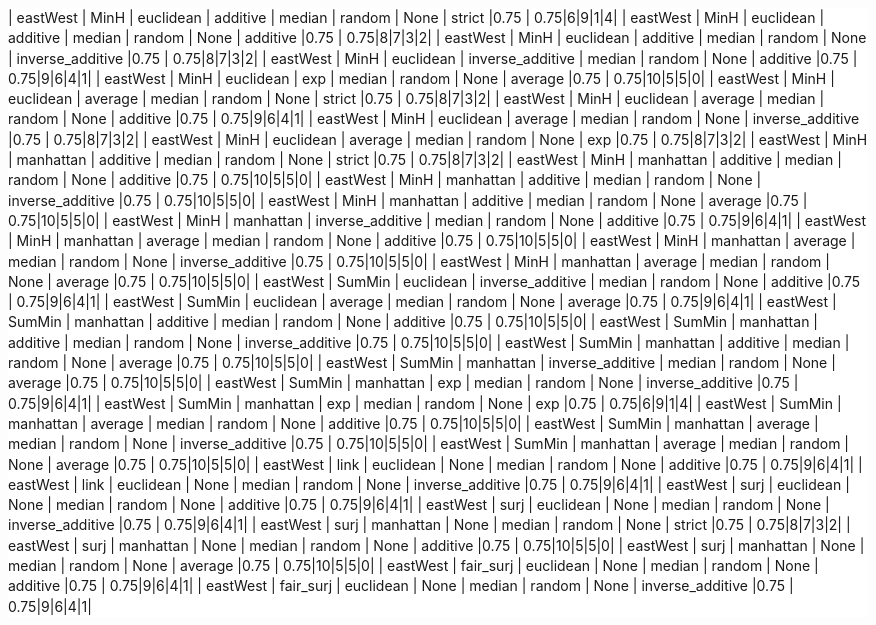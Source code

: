 | eastWest | MinH | euclidean  | additive | median | random  |  None | strict |0.75 | 0.75|6|9|1|4|
| eastWest | MinH | euclidean  | additive | median | random  |  None | additive |0.75 | 0.75|8|7|3|2|
| eastWest | MinH | euclidean  | additive | median | random  |  None | inverse_additive |0.75 | 0.75|8|7|3|2|
| eastWest | MinH | euclidean  | inverse_additive | median | random  |  None | additive |0.75 | 0.75|9|6|4|1|
| eastWest | MinH | euclidean  | exp | median | random  |  None | average |0.75 | 0.75|10|5|5|0|
| eastWest | MinH | euclidean  | average | median | random  |  None | strict |0.75 | 0.75|8|7|3|2|
| eastWest | MinH | euclidean  | average | median | random  |  None | additive |0.75 | 0.75|9|6|4|1|
| eastWest | MinH | euclidean  | average | median | random  |  None | inverse_additive |0.75 | 0.75|8|7|3|2|
| eastWest | MinH | euclidean  | average | median | random  |  None | exp |0.75 | 0.75|8|7|3|2|
| eastWest | MinH | manhattan  | additive | median | random  |  None | strict |0.75 | 0.75|8|7|3|2|
| eastWest | MinH | manhattan  | additive | median | random  |  None | additive |0.75 | 0.75|10|5|5|0|
| eastWest | MinH | manhattan  | additive | median | random  |  None | inverse_additive |0.75 | 0.75|10|5|5|0|
| eastWest | MinH | manhattan  | additive | median | random  |  None | average |0.75 | 0.75|10|5|5|0|
| eastWest | MinH | manhattan  | inverse_additive | median | random  |  None | additive |0.75 | 0.75|9|6|4|1|
| eastWest | MinH | manhattan  | average | median | random  |  None | additive |0.75 | 0.75|10|5|5|0|
| eastWest | MinH | manhattan  | average | median | random  |  None | inverse_additive |0.75 | 0.75|10|5|5|0|
| eastWest | MinH | manhattan  | average | median | random  |  None | average |0.75 | 0.75|10|5|5|0|
| eastWest | SumMin | euclidean  | inverse_additive | median | random  |  None | additive |0.75 | 0.75|9|6|4|1|
| eastWest | SumMin | euclidean  | average | median | random  |  None | average |0.75 | 0.75|9|6|4|1|
| eastWest | SumMin | manhattan  | additive | median | random  |  None | additive |0.75 | 0.75|10|5|5|0|
| eastWest | SumMin | manhattan  | additive | median | random  |  None | inverse_additive |0.75 | 0.75|10|5|5|0|
| eastWest | SumMin | manhattan  | additive | median | random  |  None | average |0.75 | 0.75|10|5|5|0|
| eastWest | SumMin | manhattan  | inverse_additive | median | random  |  None | average |0.75 | 0.75|10|5|5|0|
| eastWest | SumMin | manhattan  | exp | median | random  |  None | inverse_additive |0.75 | 0.75|9|6|4|1|
| eastWest | SumMin | manhattan  | exp | median | random  |  None | exp |0.75 | 0.75|6|9|1|4|
| eastWest | SumMin | manhattan  | average | median | random  |  None | additive |0.75 | 0.75|10|5|5|0|
| eastWest | SumMin | manhattan  | average | median | random  |  None | inverse_additive |0.75 | 0.75|10|5|5|0|
| eastWest | SumMin | manhattan  | average | median | random  |  None | average |0.75 | 0.75|10|5|5|0|
| eastWest | link | euclidean  | None | median | random  |  None | additive |0.75 | 0.75|9|6|4|1|
| eastWest | link | euclidean  | None | median | random  |  None | inverse_additive |0.75 | 0.75|9|6|4|1|
| eastWest | surj | euclidean  | None | median | random  |  None | additive |0.75 | 0.75|9|6|4|1|
| eastWest | surj | euclidean  | None | median | random  |  None | inverse_additive |0.75 | 0.75|9|6|4|1|
| eastWest | surj | manhattan  | None | median | random  |  None | strict |0.75 | 0.75|8|7|3|2|
| eastWest | surj | manhattan  | None | median | random  |  None | additive |0.75 | 0.75|10|5|5|0|
| eastWest | surj | manhattan  | None | median | random  |  None | average |0.75 | 0.75|10|5|5|0|
| eastWest | fair_surj | euclidean  | None | median | random  |  None | additive |0.75 | 0.75|9|6|4|1|
| eastWest | fair_surj | euclidean  | None | median | random  |  None | inverse_additive |0.75 | 0.75|9|6|4|1|